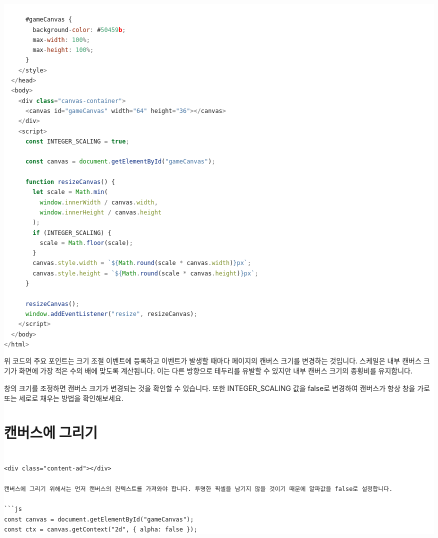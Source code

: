 ```js

      #gameCanvas {
        background-color: #50459b;
        max-width: 100%;
        max-height: 100%;
      }
    </style>
  </head>
  <body>
    <div class="canvas-container">
      <canvas id="gameCanvas" width="64" height="36"></canvas>
    </div>
    <script>
      const INTEGER_SCALING = true;

      const canvas = document.getElementById("gameCanvas");

      function resizeCanvas() {
        let scale = Math.min(
          window.innerWidth / canvas.width,
          window.innerHeight / canvas.height
        );
        if (INTEGER_SCALING) {
          scale = Math.floor(scale);
        }
        canvas.style.width = `${Math.round(scale * canvas.width)}px`;
        canvas.style.height = `${Math.round(scale * canvas.height)}px`;
      }

      resizeCanvas();
      window.addEventListener("resize", resizeCanvas);
    </script>
  </body>
</html>
```

위 코드의 주요 포인트는 크기 조절 이벤트에 등록하고 이벤트가 발생할 때마다 페이지의 캔버스 크기를 변경하는 것입니다. 스케일은 내부 캔버스 크기가 화면에 가장 적은 수의 배에 맞도록 계산됩니다. 이는 다른 방향으로 테두리를 유발할 수 있지만 내부 캔버스 크기의 종횡비를 유지합니다.

창의 크기를 조정하면 캔버스 크기가 변경되는 것을 확인할 수 있습니다. 또한 INTEGER_SCALING 값을 false로 변경하여 캔버스가 항상 창을 가로 또는 세로로 채우는 방법을 확인해보세요.

# 캔버스에 그리기
```

<div class="content-ad"></div>

캔버스에 그리기 위해서는 먼저 캔버스의 컨텍스트를 가져와야 합니다. 투명한 픽셀을 남기지 않을 것이기 때문에 알파값을 false로 설정합니다.

```js
const canvas = document.getElementById("gameCanvas");
const ctx = canvas.getContext("2d", { alpha: false });
```
